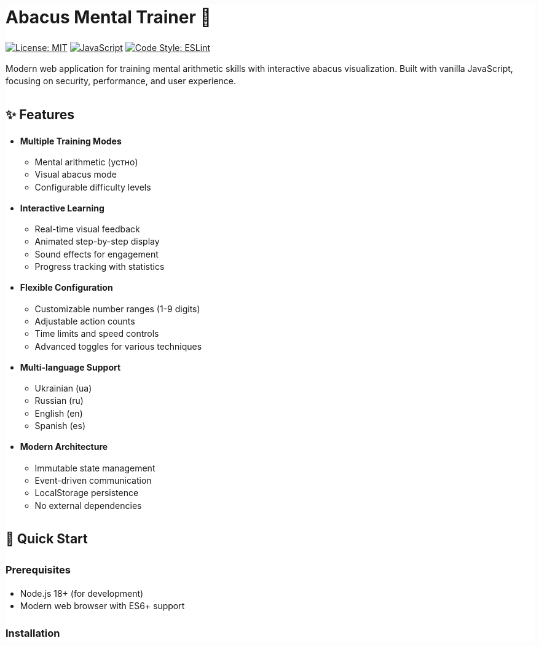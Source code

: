 # Abacus Mental Trainer 🧮

[![License: MIT](https://img.shields.io/badge/License-MIT-yellow.svg)](https://opensource.org/licenses/MIT)
[![JavaScript](https://img.shields.io/badge/JavaScript-ES6+-yellow)](https://developer.mozilla.org/en-US/docs/Web/JavaScript)
[![Code Style: ESLint](https://img.shields.io/badge/code_style-ESLint-blueviolet)](https://eslint.org/)

Modern web application for training mental arithmetic skills with interactive abacus visualization. Built with vanilla JavaScript, focusing on security, performance, and user experience.

## ✨ Features

- **Multiple Training Modes**
  - Mental arithmetic (устно)
  - Visual abacus mode
  - Configurable difficulty levels

- **Interactive Learning**
  - Real-time visual feedback
  - Animated step-by-step display
  - Sound effects for engagement
  - Progress tracking with statistics

- **Flexible Configuration**
  - Customizable number ranges (1-9 digits)
  - Adjustable action counts
  - Time limits and speed controls
  - Advanced toggles for various techniques

- **Multi-language Support**
  - Ukrainian (ua)
  - Russian (ru)
  - English (en)
  - Spanish (es)

- **Modern Architecture**
  - Immutable state management
  - Event-driven communication
  - LocalStorage persistence
  - No external dependencies

## 🚀 Quick Start

### Prerequisites

- Node.js 18+ (for development)
- Modern web browser with ES6+ support

### Installation
